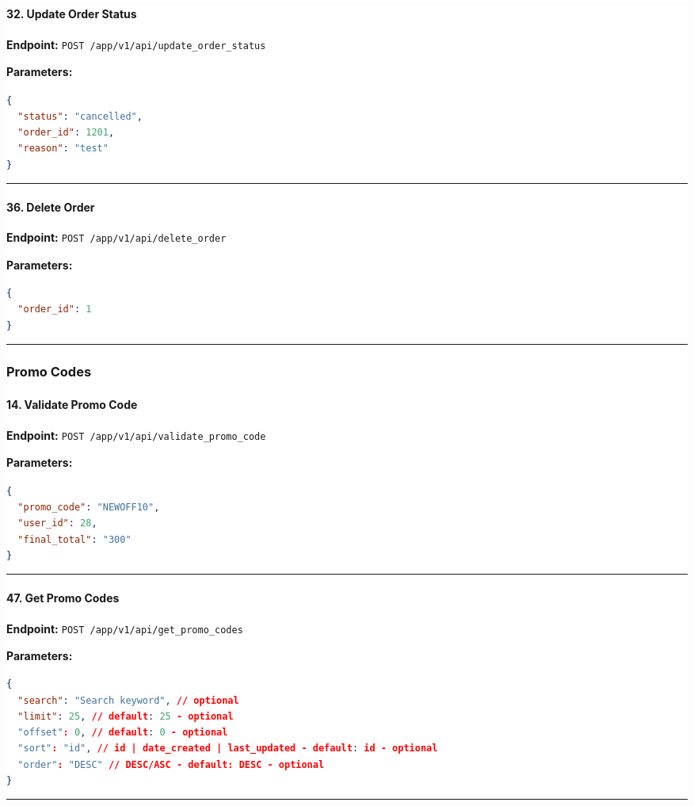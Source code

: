 #### 32. Update Order Status
**Endpoint:** `POST /app/v1/api/update_order_status`

**Parameters:**
```json
{
  "status": "cancelled",
  "order_id": 1201,
  "reason": "test"
}
```

---

#### 36. Delete Order
**Endpoint:** `POST /app/v1/api/delete_order`

**Parameters:**
```json
{
  "order_id": 1
}
```

---

### Promo Codes

#### 14. Validate Promo Code
**Endpoint:** `POST /app/v1/api/validate_promo_code`

**Parameters:**
```json
{
  "promo_code": "NEWOFF10",
  "user_id": 28,
  "final_total": "300"
}
```

---

#### 47. Get Promo Codes
**Endpoint:** `POST /app/v1/api/get_promo_codes`

**Parameters:**
```json
{
  "search": "Search keyword", // optional
  "limit": 25, // default: 25 - optional
  "offset": 0, // default: 0 - optional
  "sort": "id", // id | date_created | last_updated - default: id - optional
  "order": "DESC" // DESC/ASC - default: DESC - optional
}
```

---